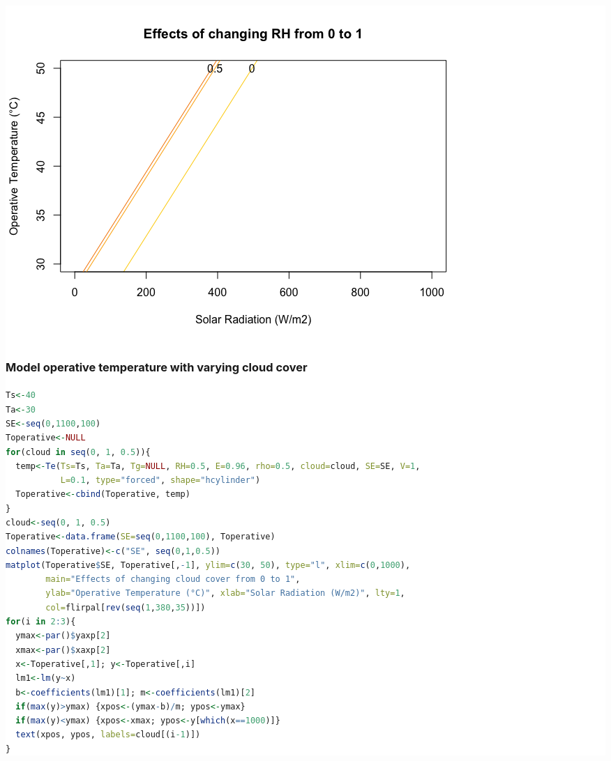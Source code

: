 ![](README_files/figure-gfm/unnamed-chunk-51-1.png)

### Model operative temperature with varying cloud cover

``` r
Ts<-40
Ta<-30
SE<-seq(0,1100,100)
Toperative<-NULL
for(cloud in seq(0, 1, 0.5)){
  temp<-Te(Ts=Ts, Ta=Ta, Tg=NULL, RH=0.5, E=0.96, rho=0.5, cloud=cloud, SE=SE, V=1, 
           L=0.1, type="forced", shape="hcylinder")
  Toperative<-cbind(Toperative, temp)
}
cloud<-seq(0, 1, 0.5)
Toperative<-data.frame(SE=seq(0,1100,100), Toperative)
colnames(Toperative)<-c("SE", seq(0,1,0.5))
matplot(Toperative$SE, Toperative[,-1], ylim=c(30, 50), type="l", xlim=c(0,1000),
        main="Effects of changing cloud cover from 0 to 1",
        ylab="Operative Temperature (°C)", xlab="Solar Radiation (W/m2)", lty=1,
        col=flirpal[rev(seq(1,380,35))])
for(i in 2:3){
  ymax<-par()$yaxp[2]
  xmax<-par()$xaxp[2]  
  x<-Toperative[,1]; y<-Toperative[,i]
  lm1<-lm(y~x)
  b<-coefficients(lm1)[1]; m<-coefficients(lm1)[2]
  if(max(y)>ymax) {xpos<-(ymax-b)/m; ypos<-ymax}
  if(max(y)<ymax) {xpos<-xmax; ypos<-y[which(x==1000)]}
  text(xpos, ypos, labels=cloud[(i-1)])
}
```
